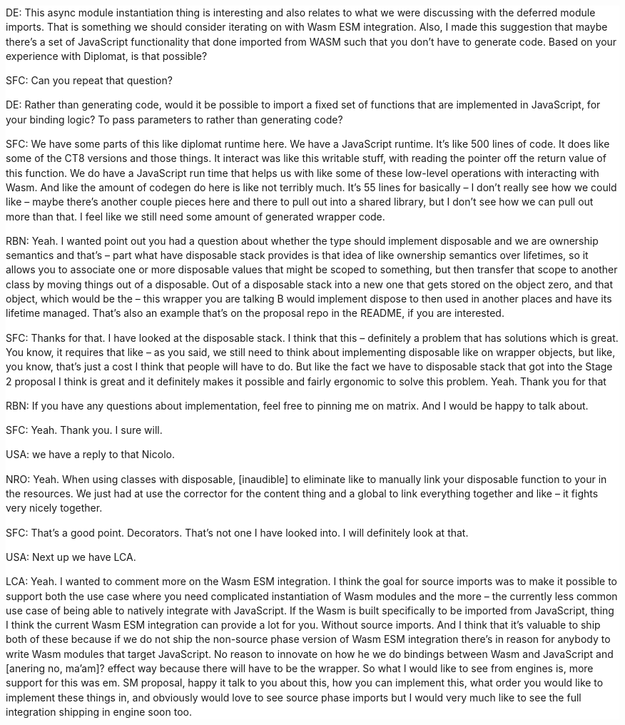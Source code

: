 DE: This async module instantiation thing is interesting and also relates to what we were discussing with the deferred module imports. That is something we should consider iterating on with Wasm ESM integration. Also, I made this suggestion that maybe there’s a set of JavaScript functionality that done imported from WASM such that you don’t have to generate code. Based on your experience with Diplomat, is that possible?

SFC: Can you repeat that question?

DE: Rather than generating code, would it be possible to import a fixed set of functions that are implemented in JavaScript, for your binding logic? To pass parameters to rather than generating code?

SFC: We have some parts of this like diplomat runtime here. We have a JavaScript runtime. It’s like 500 lines of code. It does like some of the CT8 versions and those things. It interact was like this writable stuff, with reading the pointer off the return value of this function. We do have a JavaScript run time that helps us with like some of these low-level operations with interacting with Wasm. And like the amount of codegen do here is like not terribly much. It’s 55 lines for basically – I don’t really see how we could like – maybe there’s another couple pieces here and there to pull out into a shared library, but I don’t see how we can pull out more than that. I feel like we still need some amount of generated wrapper code.

RBN: Yeah. I wanted point out you had a question about whether the type should implement disposable and we are ownership semantics and that’s – part what have disposable stack provides is that idea of like ownership semantics over lifetimes, so it allows you to associate one or more disposable values that might be scoped to something, but then transfer that scope to another class by moving things out of a disposable. Out of a disposable stack into a new one that gets stored on the object zero, and that object, which would be the – this wrapper you are talking B would implement dispose to then used in another places and have its lifetime managed. That’s also an example that’s on the proposal repo in the README, if you are interested.

SFC: Thanks for that. I have looked at the disposable stack. I think that this – definitely a problem that has solutions which is great. You know, it requires that like – as you said, we still need to think about implementing disposable like on wrapper objects, but like, you know, that’s just a cost I think that people will have to do. But like the fact we have to disposable stack that got into the Stage 2 proposal I think is great and it definitely makes it possible and fairly ergonomic to solve this problem. Yeah. Thank you for that

RBN: If you have any questions about implementation, feel free to pinning me on matrix. And I would be happy to talk about.

SFC: Yeah. Thank you. I sure will.

USA: we have a reply to that Nicolo.

NRO: Yeah. When using classes with disposable, [inaudible] to eliminate like to manually link your disposable function to your in the resources. We just had at use the corrector for the content thing and a global to link everything together and like – it fights very nicely together.

SFC: That’s a good point. Decorators. That’s not one I have looked into. I will definitely look at that.

USA: Next up we have LCA.

LCA: Yeah. I wanted to comment more on the Wasm ESM integration. I think the goal for source imports was to make it possible to support both the use case where you need complicated instantiation of Wasm modules and the more – the currently less common use case of being able to natively integrate with JavaScript. If the Wasm is built specifically to be imported from JavaScript, thing I think the current Wasm ESM integration can provide a lot for you. Without source imports. And I think that it’s valuable to ship both of these because if we do not ship the non-source phase version of Wasm ESM integration there’s in reason for anybody to write Wasm modules that target JavaScript. No reason to innovate on how he we do bindings between Wasm and JavaScript and [anering no, ma’am]? effect way because there will have to be the wrapper. So what I would like to see from engines is, more support for this was em. SM proposal, happy it talk to you about this, how you can implement this, what order you would like to implement these things in, and obviously would love to see source phase imports but I would very much like to see the full integration shipping in engine soon too.
